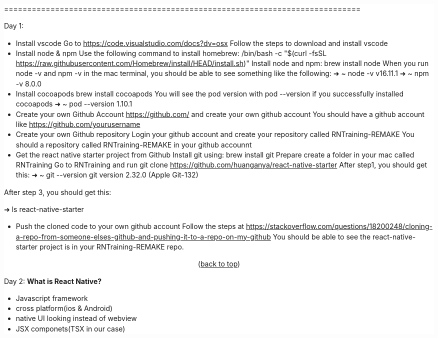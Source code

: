 =============================================================================

Day 1:

- Install vscode
Go to <https://code.visualstudio.com/docs?dv=osx>
Follow the steps to download and install vscode
- Install node & npm
Use the following command to install homebrew:
 /bin/bash -c "$(curl -fsSL <https://raw.githubusercontent.com/Homebrew/install/HEAD/install.sh>)"
Install node and npm:
 brew install node
When you run node -v and npm -v in the mac terminal, you should be able to see something like the following:
➜  ~ node -v
v16.11.1
➜  ~ npm -v
8.0.0
- Install  cocoapods
brew install cocoapods
You will see the pod version with pod --version  if you successfully installed cocoapods
➜  ~ pod --version
1.10.1
- Create your own Github Account
<https://github.com/> and create your own github account
You should have a github account like
<https://github.com/yourusername>
- Create your own Github repository
Login your github account and create your repository called RNTraining-REMAKE
You should a repository called RNTraining-REMAKE in your github accounnt
- Get the react native starter project from Github
Install git using: brew install git
Prepare create a folder in your mac called RNTraining
Go to RNTraining and run
git clone <https://github.com/huanganya/react-native-starter>
After step1, you should get this:
➜  ~ git --version
git version 2.32.0 (Apple Git-132)

After step 3, you should get this:

➜ ls
react-native-starter

- Push the cloned code to your own github account
Follow the steps at <https://stackoverflow.com/questions/18200248/cloning-a-repo-from-someone-elses-github-and-pushing-it-to-a-repo-on-my-github>
You should be able to see the react-native-starter project is in your RNTraining-REMAKE repo.

<p align="center">(<a href="#top">back to top</a>)</p>

Day 2:
**What is React Native?**

- Javascript framework
- cross platform(ios & Android)
- native UI looking instead of webview
- JSX componets(TSX in our case)
